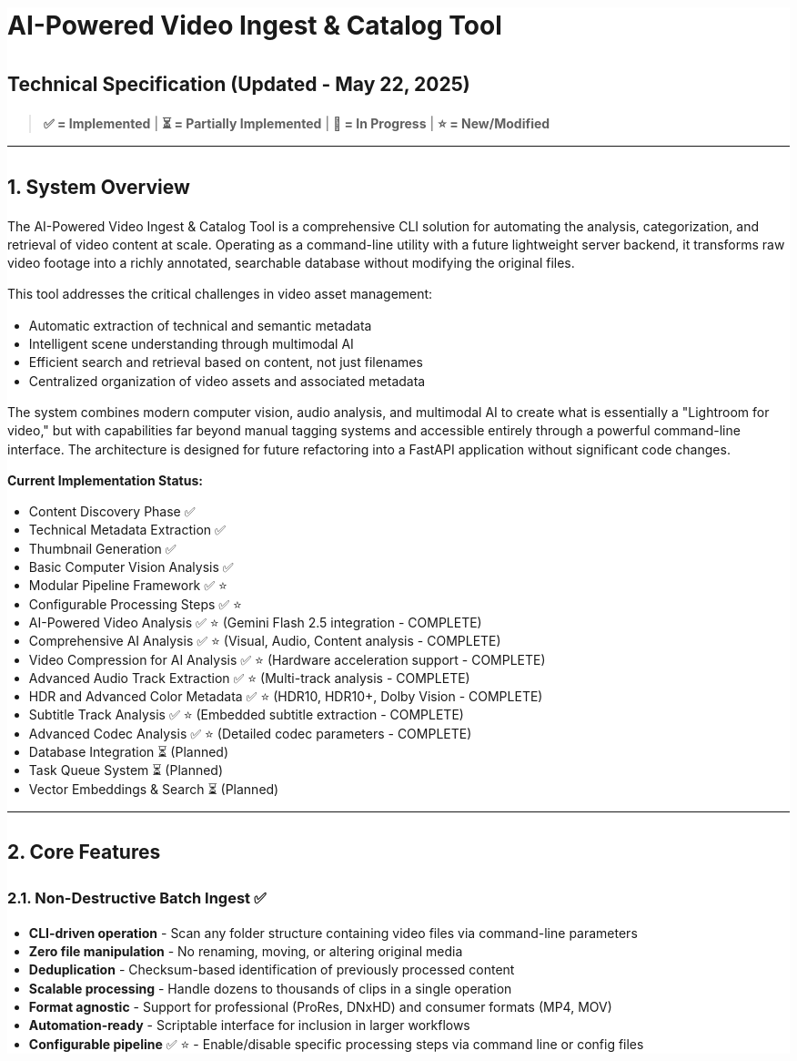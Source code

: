 # AI-Powered Video Ingest & Catalog Tool
## Technical Specification (Updated - May 22, 2025)

> **✅ = Implemented** | **⏳ = Partially Implemented** | **🔄 = In Progress** | **⭐ = New/Modified**

---

## 1. System Overview

The AI-Powered Video Ingest & Catalog Tool is a comprehensive CLI solution for automating the analysis, categorization, and retrieval of video content at scale. Operating as a command-line utility with a future lightweight server backend, it transforms raw video footage into a richly annotated, searchable database without modifying the original files.

This tool addresses the critical challenges in video asset management:
- Automatic extraction of technical and semantic metadata
- Intelligent scene understanding through multimodal AI
- Efficient search and retrieval based on content, not just filenames
- Centralized organization of video assets and associated metadata

The system combines modern computer vision, audio analysis, and multimodal AI to create what is essentially a "Lightroom for video," but with capabilities far beyond manual tagging systems and accessible entirely through a powerful command-line interface. The architecture is designed for future refactoring into a FastAPI application without significant code changes.

**Current Implementation Status:**
- Content Discovery Phase ✅
- Technical Metadata Extraction ✅
- Thumbnail Generation ✅
- Basic Computer Vision Analysis ✅
- Modular Pipeline Framework ✅ ⭐
- Configurable Processing Steps ✅ ⭐ 
- AI-Powered Video Analysis ✅ ⭐ (Gemini Flash 2.5 integration - COMPLETE)
- Comprehensive AI Analysis ✅ ⭐ (Visual, Audio, Content analysis - COMPLETE)
- Video Compression for AI Analysis ✅ ⭐ (Hardware acceleration support - COMPLETE)
- Advanced Audio Track Extraction ✅ ⭐ (Multi-track analysis - COMPLETE)
- HDR and Advanced Color Metadata ✅ ⭐ (HDR10, HDR10+, Dolby Vision - COMPLETE)
- Subtitle Track Analysis ✅ ⭐ (Embedded subtitle extraction - COMPLETE)
- Advanced Codec Analysis ✅ ⭐ (Detailed codec parameters - COMPLETE)
- Database Integration ⏳ (Planned)
- Task Queue System ⏳ (Planned)
- Vector Embeddings & Search ⏳ (Planned)

---

## 2. Core Features

### 2.1. Non-Destructive Batch Ingest ✅
- **CLI-driven operation** - Scan any folder structure containing video files via command-line parameters
- **Zero file manipulation** - No renaming, moving, or altering original media
- **Deduplication** - Checksum-based identification of previously processed content
- **Scalable processing** - Handle dozens to thousands of clips in a single operation
- **Format agnostic** - Support for professional (ProRes, DNxHD) and consumer formats (MP4, MOV)
- **Automation-ready** - Scriptable interface for inclusion in larger workflows
- **Configurable pipeline** ✅ ⭐ - Enable/disable specific processing steps via command line or config files

